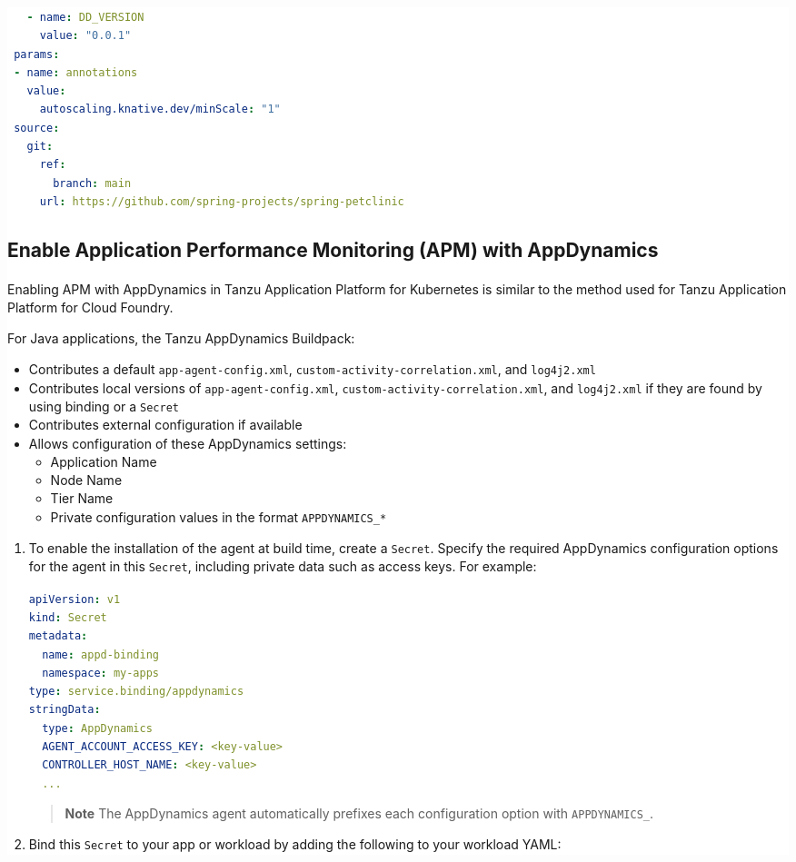 ```yaml
   - name: DD_VERSION
     value: "0.0.1"
 params:
 - name: annotations
   value:
     autoscaling.knative.dev/minScale: "1"
 source:
   git:
     ref:
       branch: main
     url: https://github.com/spring-projects/spring-petclinic
```

## <a id="apm-appd"></a> Enable Application Performance Monitoring (APM) with AppDynamics

Enabling APM with AppDynamics in Tanzu Application Platform for Kubernetes is similar to the method
used for Tanzu Application Platform for Cloud Foundry.

For Java applications, the Tanzu AppDynamics Buildpack:

- Contributes a default `app-agent-config.xml`, `custom-activity-correlation.xml`, and `log4j2.xml`
- Contributes local versions of `app-agent-config.xml`, `custom-activity-correlation.xml`, and
  `log4j2.xml` if they are found by using binding or a `Secret`
- Contributes external configuration if available
- Allows configuration of these AppDynamics settings:
  - Application Name
  - Node Name
  - Tier Name
  - Private configuration values in the format `APPDYNAMICS_*`

1. To enable the installation of the agent at build time, create a `Secret`. Specify the required
   AppDynamics configuration options for the agent in this `Secret`, including private data such as
   access keys. For example:

    ```yaml
    apiVersion: v1
    kind: Secret
    metadata:
      name: appd-binding
      namespace: my-apps
    type: service.binding/appdynamics
    stringData:
      type: AppDynamics
      AGENT_ACCOUNT_ACCESS_KEY: <key-value>
      CONTROLLER_HOST_NAME: <key-value>
      ...
    ```

   > **Note** The AppDynamics agent automatically prefixes each configuration option with `APPDYNAMICS_`.

1. Bind this `Secret` to your app or workload by adding the following to your workload YAML:
